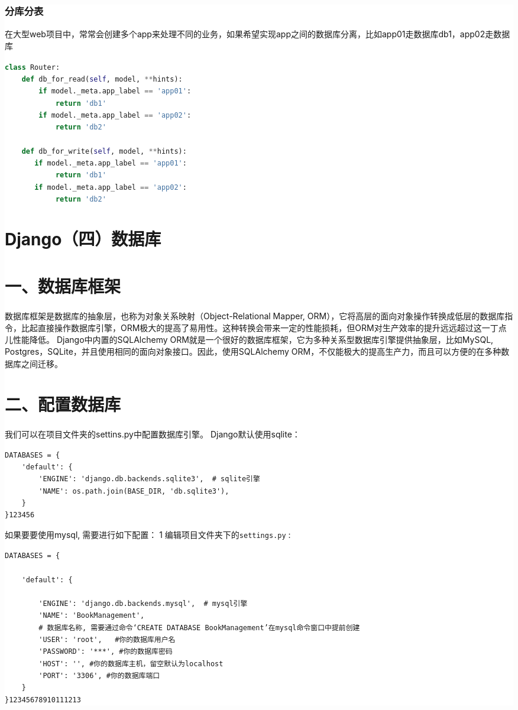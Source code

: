 ### 分库分表

在大型web项目中，常常会创建多个app来处理不同的业务，如果希望实现app之间的数据库分离，比如app01走数据库db1，app02走数据库

```python
class Router:
    def db_for_read(self, model, **hints):
        if model._meta.app_label == 'app01':
            return 'db1'
        if model._meta.app_label == 'app02':
            return 'db2'

    def db_for_write(self, model, **hints):
       if model._meta.app_label == 'app01':
            return 'db1'
       if model._meta.app_label == 'app02':
            return 'db2'
```

# Django（四）数据库

# 一、数据库框架

数据库框架是数据库的抽象层，也称为对象关系映射（Object-Relational Mapper, ORM），它将高层的面向对象操作转换成低层的数据库指令，比起直接操作数据库引擎，ORM极大的提高了易用性。这种转换会带来一定的性能损耗，但ORM对生产效率的提升远远超过这一丁点儿性能降低。
Django中内置的SQLAlchemy ORM就是一个很好的数据库框架，它为多种关系型数据库引擎提供抽象层，比如MySQL, Postgres，SQLite，并且使用相同的面向对象接口。因此，使用SQLAlchemy ORM，不仅能极大的提高生产力，而且可以方便的在多种数据库之间迁移。

# 二、配置数据库

我们可以在项目文件夹的settins.py中配置数据库引擎。
Django默认使用sqlite：

```
DATABASES = {
    'default': {
        'ENGINE': 'django.db.backends.sqlite3',  # sqlite引擎
        'NAME': os.path.join(BASE_DIR, 'db.sqlite3'),
    }
}123456
```

如果要要使用mysql, 需要进行如下配置：
1 编辑项目文件夹下的`settings.py` :

```
DATABASES = {

    'default': {

        'ENGINE': 'django.db.backends.mysql',  # mysql引擎
        'NAME': 'BookManagement',    
        # 数据库名称, 需要通过命令‘CREATE DATABASE BookManagement’在mysql命令窗口中提前创建
        'USER': 'root',   #你的数据库用户名
        'PASSWORD': '***', #你的数据库密码
        'HOST': '', #你的数据库主机，留空默认为localhost
        'PORT': '3306', #你的数据库端口
    }
}12345678910111213
```
